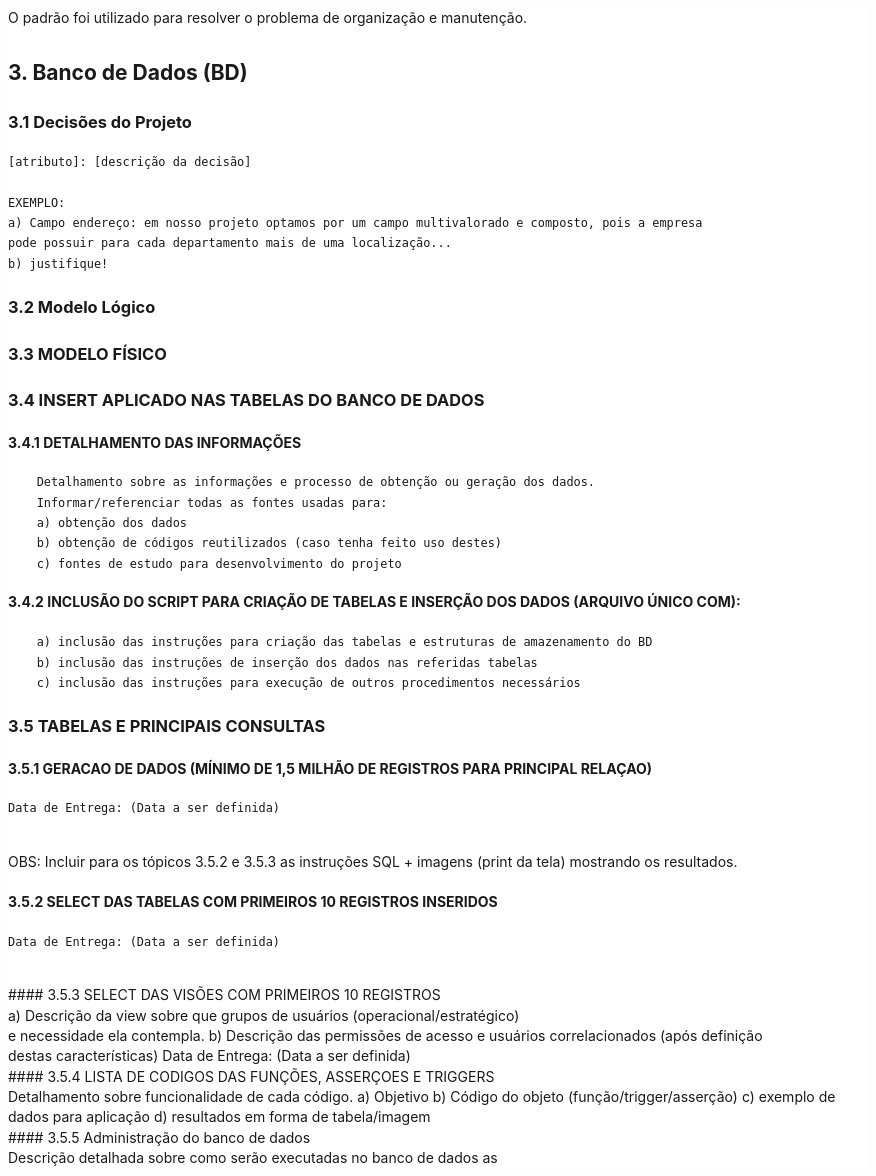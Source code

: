 
O padrão foi utilizado para resolver o problema de organização e manutenção.


## 3.    Banco de Dados (BD)


### 3.1 Decisões do Projeto 
    [atributo]: [descrição da decisão]
    
    EXEMPLO:
    a) Campo endereço: em nosso projeto optamos por um campo multivalorado e composto, pois a empresa 
    pode possuir para cada departamento mais de uma localização... 
    b) justifique!


### 3.2	Modelo Lógico<br>
### 3.3	MODELO FÍSICO<br>
### 3.4	INSERT APLICADO NAS TABELAS DO BANCO DE DADOS<br>
#### 3.4.1 DETALHAMENTO DAS INFORMAÇÕES
        Detalhamento sobre as informações e processo de obtenção ou geração dos dados.
        Informar/referenciar todas as fontes usadas para:
        a) obtenção dos dados
        b) obtenção de códigos reutilizados (caso tenha feito uso destes)
        c) fontes de estudo para desenvolvimento do projeto
        
#### 3.4.2 INCLUSÃO DO SCRIPT PARA CRIAÇÃO DE TABELAS E INSERÇÃO DOS DADOS (ARQUIVO ÚNICO COM):
        a) inclusão das instruções para criação das tabelas e estruturas de amazenamento do BD
        b) inclusão das instruções de inserção dos dados nas referidas tabelas
        c) inclusão das instruções para execução de outros procedimentos necessários

### 3.5	TABELAS E PRINCIPAIS CONSULTAS<br>
#### 3.5.1	GERACAO DE DADOS (MÍNIMO DE 1,5 MILHÃO DE REGISTROS PARA PRINCIPAL RELAÇAO)<br>
    Data de Entrega: (Data a ser definida)
<br>
OBS: Incluir para os tópicos 3.5.2 e 3.5.3 as instruções SQL + imagens (print da tela) mostrando os resultados.<br>

#### 3.5.2	SELECT DAS TABELAS COM PRIMEIROS 10 REGISTROS INSERIDOS<br> 
    Data de Entrega: (Data a ser definida)
<br>
#### 3.5.3	SELECT DAS VISÕES COM PRIMEIROS 10 REGISTROS<br>
        a) Descrição da view sobre que grupos de usuários (operacional/estratégico) <br>
        e necessidade ela contempla.
        b) Descrição das permissões de acesso e usuários correlacionados (após definição <br>
        destas características)
    Data de Entrega: (Data a ser definida)
<br>
#### 3.5.4	LISTA DE CODIGOS DAS FUNÇÕES, ASSERÇOES E TRIGGERS<br>
        Detalhamento sobre funcionalidade de cada código.
        a) Objetivo
        b) Código do objeto (função/trigger/asserção)
        c) exemplo de dados para aplicação
        d) resultados em forma de tabela/imagem
<br>
#### 3.5.5	Administração do banco de dados<br>
        Descrição detalhada sobre como serão executadas no banco de dados as <br>
